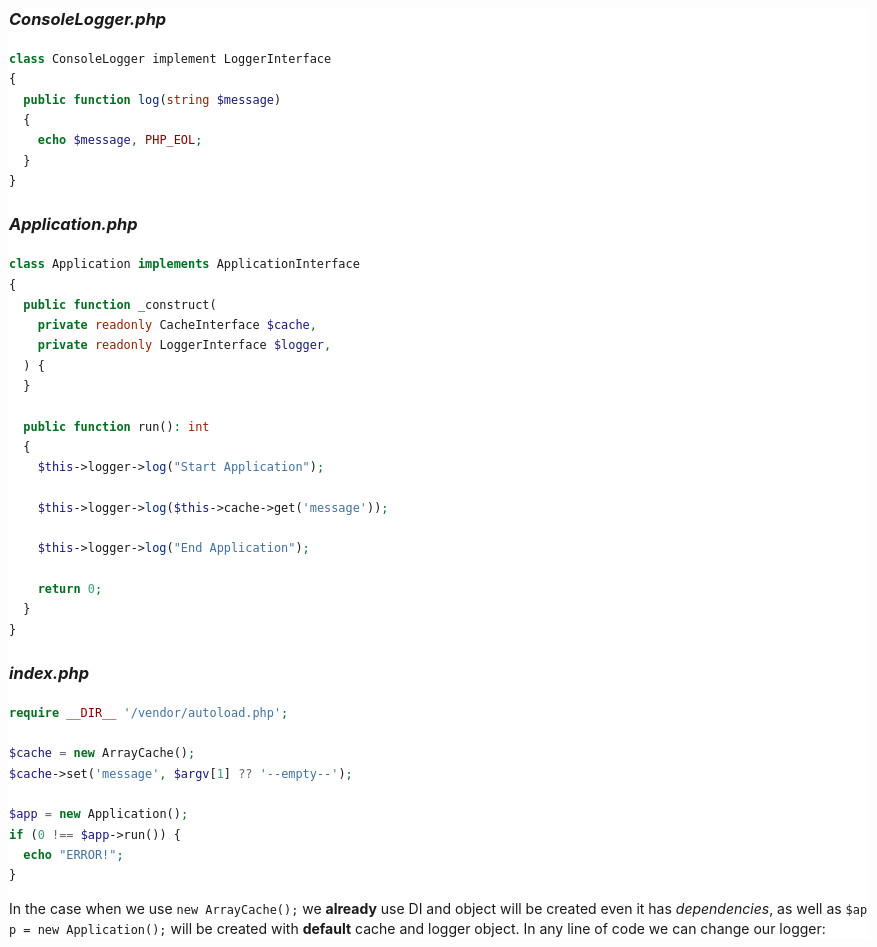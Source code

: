 ### *ConsoleLogger.php*

```php
class ConsoleLogger implement LoggerInterface
{
  public function log(string $message)
  {
    echo $message, PHP_EOL;
  }
}
```

### *Application.php*

```php
class Application implements ApplicationInterface
{
  public function _construct(
    private readonly CacheInterface $cache,
    private readonly LoggerInterface $logger,
  ) {
  }
  
  public function run(): int
  {
    $this->logger->log("Start Application");
    
    $this->logger->log($this->cache->get('message'));
    
    $this->logger->log("End Application");
    
    return 0;
  }
}
```

### *index.php*

```php
require __DIR__ '/vendor/autoload.php';

$cache = new ArrayCache();
$cache->set('message', $argv[1] ?? '--empty--');

$app = new Application();
if (0 !== $app->run()) {
  echo "ERROR!";
}
```

In the case when we use `new ArrayCache();` we **already** use DI and object will be created even it has _dependencies_, as well as `$app = new Application();` will be created with **default** cache and logger object.
In any line of code we can change our logger:


[^1]: [DI](https://en.wikipedia.org/wiki/Dependency_injection)
[^2]: [`new`](https://www.php.net/manual/en/language.oop5.basic.php#language.oop5.basic.new)
[^3]: [Yii2](https://www.yiiframework.com/doc/guide/2.0/en/concept-di-container)
[^4]: [PHP-DI](https://php-di.org/)
[^5]: [spl_autoload_register](https://www.php.net/manual/en/function.spl-autoload-register.php)